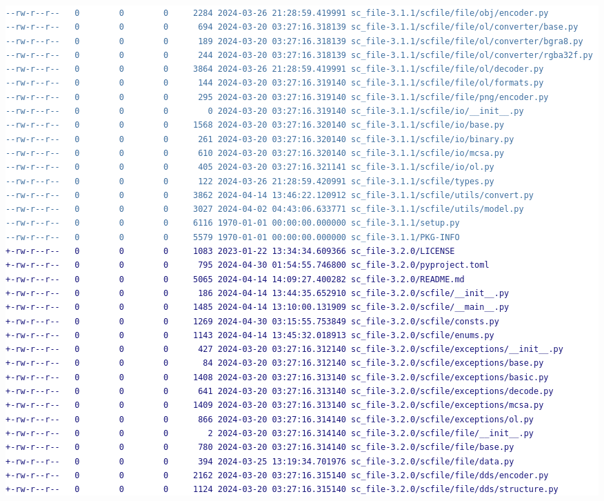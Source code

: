 ```diff
--rw-r--r--   0        0        0     2284 2024-03-26 21:28:59.419991 sc_file-3.1.1/scfile/file/obj/encoder.py
--rw-r--r--   0        0        0      694 2024-03-20 03:27:16.318139 sc_file-3.1.1/scfile/file/ol/converter/base.py
--rw-r--r--   0        0        0      189 2024-03-20 03:27:16.318139 sc_file-3.1.1/scfile/file/ol/converter/bgra8.py
--rw-r--r--   0        0        0      244 2024-03-20 03:27:16.318139 sc_file-3.1.1/scfile/file/ol/converter/rgba32f.py
--rw-r--r--   0        0        0     3864 2024-03-26 21:28:59.419991 sc_file-3.1.1/scfile/file/ol/decoder.py
--rw-r--r--   0        0        0      144 2024-03-20 03:27:16.319140 sc_file-3.1.1/scfile/file/ol/formats.py
--rw-r--r--   0        0        0      295 2024-03-20 03:27:16.319140 sc_file-3.1.1/scfile/file/png/encoder.py
--rw-r--r--   0        0        0        0 2024-03-20 03:27:16.319140 sc_file-3.1.1/scfile/io/__init__.py
--rw-r--r--   0        0        0     1568 2024-03-20 03:27:16.320140 sc_file-3.1.1/scfile/io/base.py
--rw-r--r--   0        0        0      261 2024-03-20 03:27:16.320140 sc_file-3.1.1/scfile/io/binary.py
--rw-r--r--   0        0        0      610 2024-03-20 03:27:16.320140 sc_file-3.1.1/scfile/io/mcsa.py
--rw-r--r--   0        0        0      405 2024-03-20 03:27:16.321141 sc_file-3.1.1/scfile/io/ol.py
--rw-r--r--   0        0        0      122 2024-03-26 21:28:59.420991 sc_file-3.1.1/scfile/types.py
--rw-r--r--   0        0        0     3862 2024-04-14 13:46:22.120912 sc_file-3.1.1/scfile/utils/convert.py
--rw-r--r--   0        0        0     3027 2024-04-02 04:43:06.633771 sc_file-3.1.1/scfile/utils/model.py
--rw-r--r--   0        0        0     6116 1970-01-01 00:00:00.000000 sc_file-3.1.1/setup.py
--rw-r--r--   0        0        0     5579 1970-01-01 00:00:00.000000 sc_file-3.1.1/PKG-INFO
+-rw-r--r--   0        0        0     1083 2023-01-22 13:34:34.609366 sc_file-3.2.0/LICENSE
+-rw-r--r--   0        0        0      795 2024-04-30 01:54:55.746800 sc_file-3.2.0/pyproject.toml
+-rw-r--r--   0        0        0     5065 2024-04-14 14:09:27.400282 sc_file-3.2.0/README.md
+-rw-r--r--   0        0        0      186 2024-04-14 13:44:35.652910 sc_file-3.2.0/scfile/__init__.py
+-rw-r--r--   0        0        0     1485 2024-04-14 13:10:00.131909 sc_file-3.2.0/scfile/__main__.py
+-rw-r--r--   0        0        0     1269 2024-04-30 03:15:55.753849 sc_file-3.2.0/scfile/consts.py
+-rw-r--r--   0        0        0     1143 2024-04-14 13:45:32.018913 sc_file-3.2.0/scfile/enums.py
+-rw-r--r--   0        0        0      427 2024-03-20 03:27:16.312140 sc_file-3.2.0/scfile/exceptions/__init__.py
+-rw-r--r--   0        0        0       84 2024-03-20 03:27:16.312140 sc_file-3.2.0/scfile/exceptions/base.py
+-rw-r--r--   0        0        0     1408 2024-03-20 03:27:16.313140 sc_file-3.2.0/scfile/exceptions/basic.py
+-rw-r--r--   0        0        0      641 2024-03-20 03:27:16.313140 sc_file-3.2.0/scfile/exceptions/decode.py
+-rw-r--r--   0        0        0     1409 2024-03-20 03:27:16.313140 sc_file-3.2.0/scfile/exceptions/mcsa.py
+-rw-r--r--   0        0        0      866 2024-03-20 03:27:16.314140 sc_file-3.2.0/scfile/exceptions/ol.py
+-rw-r--r--   0        0        0        2 2024-03-20 03:27:16.314140 sc_file-3.2.0/scfile/file/__init__.py
+-rw-r--r--   0        0        0      780 2024-03-20 03:27:16.314140 sc_file-3.2.0/scfile/file/base.py
+-rw-r--r--   0        0        0      394 2024-03-25 13:19:34.701976 sc_file-3.2.0/scfile/file/data.py
+-rw-r--r--   0        0        0     2162 2024-03-20 03:27:16.315140 sc_file-3.2.0/scfile/file/dds/encoder.py
+-rw-r--r--   0        0        0     1124 2024-03-20 03:27:16.315140 sc_file-3.2.0/scfile/file/dds/structure.py
```